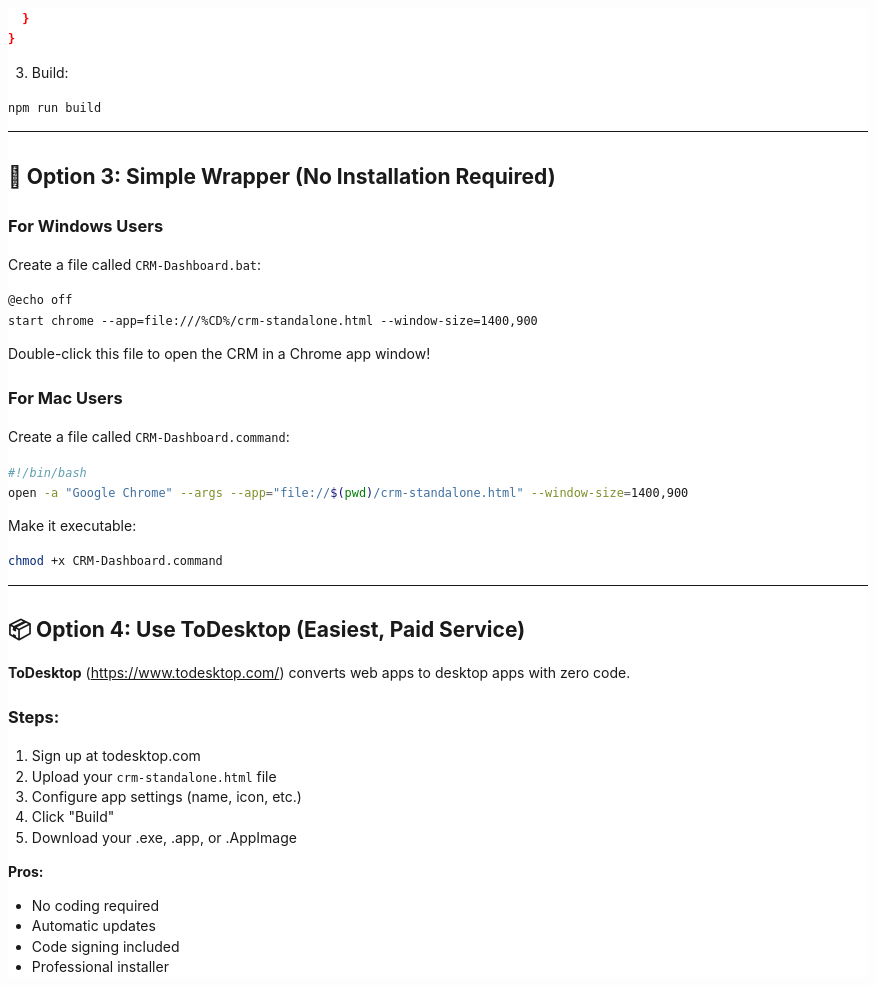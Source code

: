 ```json
  }
}
```

3. Build:
```bash
npm run build
```

---

## 🎨 Option 3: Simple Wrapper (No Installation Required)

### For Windows Users

Create a file called `CRM-Dashboard.bat`:
```batch
@echo off
start chrome --app=file:///%CD%/crm-standalone.html --window-size=1400,900
```

Double-click this file to open the CRM in a Chrome app window!

### For Mac Users

Create a file called `CRM-Dashboard.command`:
```bash
#!/bin/bash
open -a "Google Chrome" --args --app="file://$(pwd)/crm-standalone.html" --window-size=1400,900
```

Make it executable:
```bash
chmod +x CRM-Dashboard.command
```

---

## 📦 Option 4: Use ToDesktop (Easiest, Paid Service)

**ToDesktop** (https://www.todesktop.com/) converts web apps to desktop apps with zero code.

### Steps:
1. Sign up at todesktop.com
2. Upload your `crm-standalone.html` file
3. Configure app settings (name, icon, etc.)
4. Click "Build"
5. Download your .exe, .app, or .AppImage

**Pros:**
- No coding required
- Automatic updates
- Code signing included
- Professional installer
